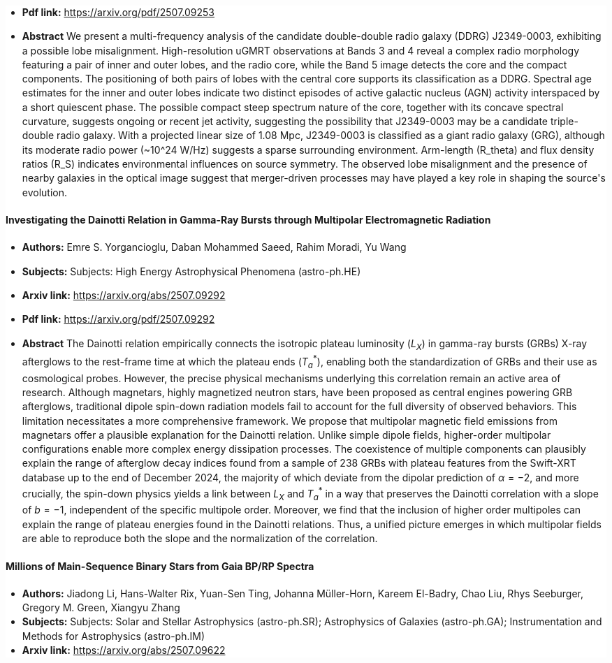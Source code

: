  - **Pdf link:** https://arxiv.org/pdf/2507.09253

 - **Abstract**
 We present a multi-frequency analysis of the candidate double-double radio galaxy (DDRG) J2349-0003, exhibiting a possible lobe misalignment. High-resolution uGMRT observations at Bands 3 and 4 reveal a complex radio morphology featuring a pair of inner and outer lobes, and the radio core, while the Band 5 image detects the core and the compact components. The positioning of both pairs of lobes with the central core supports its classification as a DDRG. Spectral age estimates for the inner and outer lobes indicate two distinct episodes of active galactic nucleus (AGN) activity interspaced by a short quiescent phase. The possible compact steep spectrum nature of the core, together with its concave spectral curvature, suggests ongoing or recent jet activity, suggesting the possibility that J2349-0003 may be a candidate triple-double radio galaxy. With a projected linear size of 1.08 Mpc, J2349-0003 is classified as a giant radio galaxy (GRG), although its moderate radio power (~10^24 W/Hz) suggests a sparse surrounding environment. Arm-length (R_theta) and flux density ratios (R_S) indicates environmental influences on source symmetry. The observed lobe misalignment and the presence of nearby galaxies in the optical image suggest that merger-driven processes may have played a key role in shaping the source's evolution.
#### Investigating the Dainotti Relation in Gamma-Ray Bursts through Multipolar Electromagnetic Radiation
 - **Authors:** Emre S. Yorgancioglu, Daban Mohammed Saeed, Rahim Moradi, Yu Wang
 - **Subjects:** Subjects:
High Energy Astrophysical Phenomena (astro-ph.HE)
 - **Arxiv link:** https://arxiv.org/abs/2507.09292

 - **Pdf link:** https://arxiv.org/pdf/2507.09292

 - **Abstract**
 The Dainotti relation empirically connects the isotropic plateau luminosity ($L_X$) in gamma-ray bursts (GRBs) X-ray afterglows to the rest-frame time at which the plateau ends ($T_a^*$), enabling both the standardization of GRBs and their use as cosmological probes. However, the precise physical mechanisms underlying this correlation remain an active area of research. Although magnetars, highly magnetized neutron stars, have been proposed as central engines powering GRB afterglows, traditional dipole spin-down radiation models fail to account for the full diversity of observed behaviors. This limitation necessitates a more comprehensive framework. We propose that multipolar magnetic field emissions from magnetars offer a plausible explanation for the Dainotti relation. Unlike simple dipole fields, higher-order multipolar configurations enable more complex energy dissipation processes. The coexistence of multiple components can plausibly explain the range of afterglow decay indices found from a sample of 238 GRBs with plateau features from the Swift-XRT database up to the end of December 2024, the majority of which deviate from the dipolar prediction of $\alpha = -2$, and more crucially, the spin-down physics yields a link between $L_X$ and $T_a^*$ in a way that preserves the Dainotti correlation with a slope of $b = - 1$, independent of the specific multipole order. Moreover, we find that the inclusion of higher order multipoles can explain the range of plateau energies found in the Dainotti relations. Thus, a unified picture emerges in which multipolar fields are able to reproduce both the slope and the normalization of the correlation.
#### Millions of Main-Sequence Binary Stars from Gaia BP/RP Spectra
 - **Authors:** Jiadong Li, Hans-Walter Rix, Yuan-Sen Ting, Johanna Müller-Horn, Kareem El-Badry, Chao Liu, Rhys Seeburger, Gregory M. Green, Xiangyu Zhang
 - **Subjects:** Subjects:
Solar and Stellar Astrophysics (astro-ph.SR); Astrophysics of Galaxies (astro-ph.GA); Instrumentation and Methods for Astrophysics (astro-ph.IM)
 - **Arxiv link:** https://arxiv.org/abs/2507.09622

